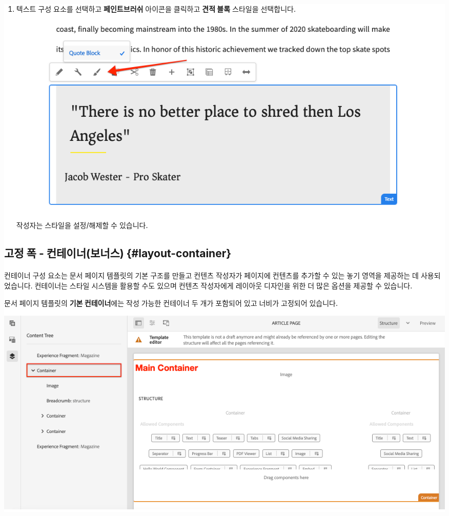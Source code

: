1. 텍스트 구성 요소를 선택하고 **페인트브러쉬** 아이콘을 클릭하고 **견적 블록** 스타일을 선택합니다.

   ![견적 블록 스타일 적용](assets/style-system/quote-block-style-applied.png)

   작성자는 스타일을 설정/해제할 수 있습니다.

## 고정 폭 - 컨테이너(보너스) {#layout-container}

컨테이너 구성 요소는 문서 페이지 템플릿의 기본 구조를 만들고 컨텐츠 작성자가 페이지에 컨텐츠를 추가할 수 있는 놓기 영역을 제공하는 데 사용되었습니다. 컨테이너는 스타일 시스템을 활용할 수도 있으며 컨텐츠 작성자에게 레이아웃 디자인을 위한 더 많은 옵션을 제공할 수 있습니다.

문서 페이지 템플릿의 **기본 컨테이너**&#x200B;에는 작성 가능한 컨테이너 두 개가 포함되어 있고 너비가 고정되어 있습니다.

![기본 컨테이너](assets/style-system/main-container-article-page-template.png)

